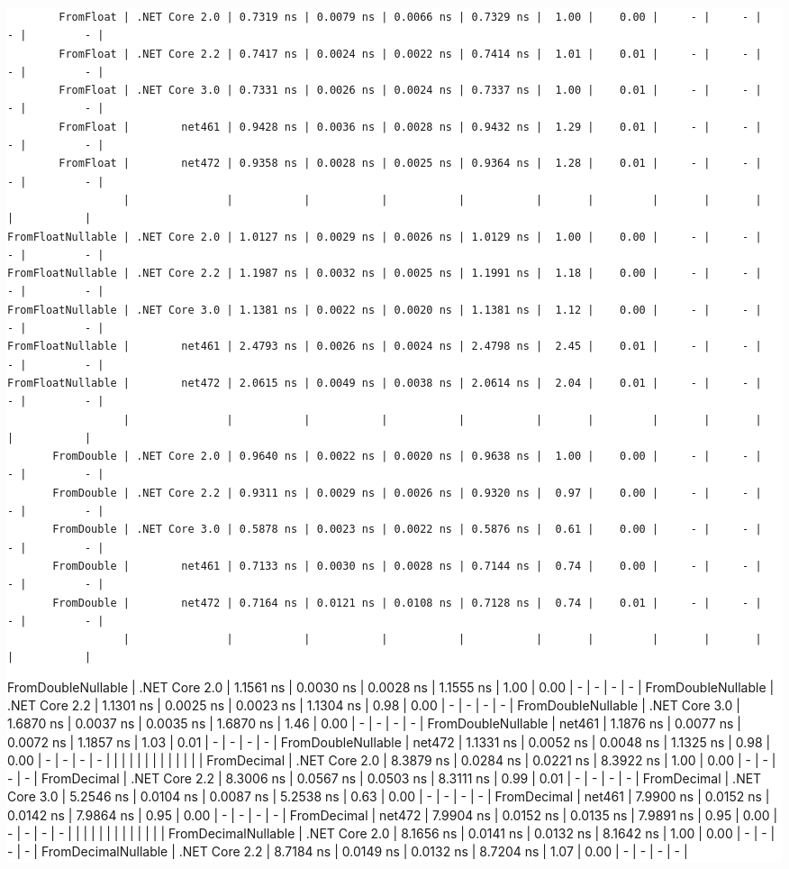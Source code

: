             FromFloat | .NET Core 2.0 | 0.7319 ns | 0.0079 ns | 0.0066 ns | 0.7329 ns |  1.00 |    0.00 |     - |     - |     - |         - |
            FromFloat | .NET Core 2.2 | 0.7417 ns | 0.0024 ns | 0.0022 ns | 0.7414 ns |  1.01 |    0.01 |     - |     - |     - |         - |
            FromFloat | .NET Core 3.0 | 0.7331 ns | 0.0026 ns | 0.0024 ns | 0.7337 ns |  1.00 |    0.01 |     - |     - |     - |         - |
            FromFloat |        net461 | 0.9428 ns | 0.0036 ns | 0.0028 ns | 0.9432 ns |  1.29 |    0.01 |     - |     - |     - |         - |
            FromFloat |        net472 | 0.9358 ns | 0.0028 ns | 0.0025 ns | 0.9364 ns |  1.28 |    0.01 |     - |     - |     - |         - |
                      |               |           |           |           |           |       |         |       |       |       |           |
    FromFloatNullable | .NET Core 2.0 | 1.0127 ns | 0.0029 ns | 0.0026 ns | 1.0129 ns |  1.00 |    0.00 |     - |     - |     - |         - |
    FromFloatNullable | .NET Core 2.2 | 1.1987 ns | 0.0032 ns | 0.0025 ns | 1.1991 ns |  1.18 |    0.00 |     - |     - |     - |         - |
    FromFloatNullable | .NET Core 3.0 | 1.1381 ns | 0.0022 ns | 0.0020 ns | 1.1381 ns |  1.12 |    0.00 |     - |     - |     - |         - |
    FromFloatNullable |        net461 | 2.4793 ns | 0.0026 ns | 0.0024 ns | 2.4798 ns |  2.45 |    0.01 |     - |     - |     - |         - |
    FromFloatNullable |        net472 | 2.0615 ns | 0.0049 ns | 0.0038 ns | 2.0614 ns |  2.04 |    0.01 |     - |     - |     - |         - |
                      |               |           |           |           |           |       |         |       |       |       |           |
           FromDouble | .NET Core 2.0 | 0.9640 ns | 0.0022 ns | 0.0020 ns | 0.9638 ns |  1.00 |    0.00 |     - |     - |     - |         - |
           FromDouble | .NET Core 2.2 | 0.9311 ns | 0.0029 ns | 0.0026 ns | 0.9320 ns |  0.97 |    0.00 |     - |     - |     - |         - |
           FromDouble | .NET Core 3.0 | 0.5878 ns | 0.0023 ns | 0.0022 ns | 0.5876 ns |  0.61 |    0.00 |     - |     - |     - |         - |
           FromDouble |        net461 | 0.7133 ns | 0.0030 ns | 0.0028 ns | 0.7144 ns |  0.74 |    0.00 |     - |     - |     - |         - |
           FromDouble |        net472 | 0.7164 ns | 0.0121 ns | 0.0108 ns | 0.7128 ns |  0.74 |    0.01 |     - |     - |     - |         - |
                      |               |           |           |           |           |       |         |       |       |       |           |
   FromDoubleNullable | .NET Core 2.0 | 1.1561 ns | 0.0030 ns | 0.0028 ns | 1.1555 ns |  1.00 |    0.00 |     - |     - |     - |         - |
   FromDoubleNullable | .NET Core 2.2 | 1.1301 ns | 0.0025 ns | 0.0023 ns | 1.1304 ns |  0.98 |    0.00 |     - |     - |     - |         - |
   FromDoubleNullable | .NET Core 3.0 | 1.6870 ns | 0.0037 ns | 0.0035 ns | 1.6870 ns |  1.46 |    0.00 |     - |     - |     - |         - |
   FromDoubleNullable |        net461 | 1.1876 ns | 0.0077 ns | 0.0072 ns | 1.1857 ns |  1.03 |    0.01 |     - |     - |     - |         - |
   FromDoubleNullable |        net472 | 1.1331 ns | 0.0052 ns | 0.0048 ns | 1.1325 ns |  0.98 |    0.00 |     - |     - |     - |         - |
                      |               |           |           |           |           |       |         |       |       |       |           |
          FromDecimal | .NET Core 2.0 | 8.3879 ns | 0.0284 ns | 0.0221 ns | 8.3922 ns |  1.00 |    0.00 |     - |     - |     - |         - |
          FromDecimal | .NET Core 2.2 | 8.3006 ns | 0.0567 ns | 0.0503 ns | 8.3111 ns |  0.99 |    0.01 |     - |     - |     - |         - |
          FromDecimal | .NET Core 3.0 | 5.2546 ns | 0.0104 ns | 0.0087 ns | 5.2538 ns |  0.63 |    0.00 |     - |     - |     - |         - |
          FromDecimal |        net461 | 7.9900 ns | 0.0152 ns | 0.0142 ns | 7.9864 ns |  0.95 |    0.00 |     - |     - |     - |         - |
          FromDecimal |        net472 | 7.9904 ns | 0.0152 ns | 0.0135 ns | 7.9891 ns |  0.95 |    0.00 |     - |     - |     - |         - |
                      |               |           |           |           |           |       |         |       |       |       |           |
  FromDecimalNullable | .NET Core 2.0 | 8.1656 ns | 0.0141 ns | 0.0132 ns | 8.1642 ns |  1.00 |    0.00 |     - |     - |     - |         - |
  FromDecimalNullable | .NET Core 2.2 | 8.7184 ns | 0.0149 ns | 0.0132 ns | 8.7204 ns |  1.07 |    0.00 |     - |     - |     - |         - |